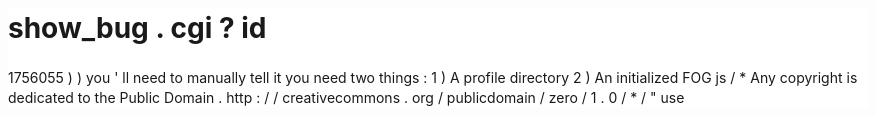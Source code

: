show_bug
.
cgi
?
id
=
1756055
)
)
you
'
ll
need
to
manually
tell
it
you
need
two
things
:
1
)
A
profile
directory
2
)
An
initialized
FOG
js
/
*
Any
copyright
is
dedicated
to
the
Public
Domain
.
http
:
/
/
creativecommons
.
org
/
publicdomain
/
zero
/
1
.
0
/
*
/
"
use